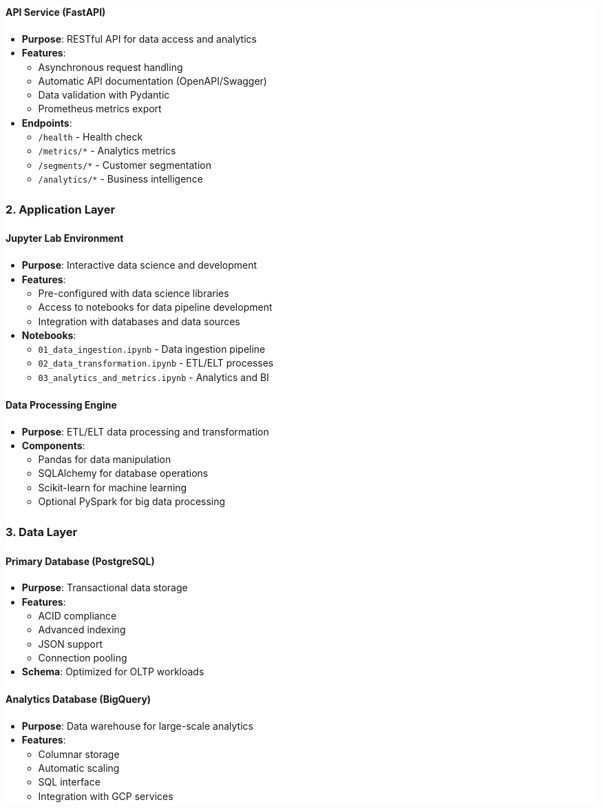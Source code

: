 #### API Service (FastAPI)
- **Purpose**: RESTful API for data access and analytics
- **Features**:
  - Asynchronous request handling
  - Automatic API documentation (OpenAPI/Swagger)
  - Data validation with Pydantic
  - Prometheus metrics export
- **Endpoints**:
  - `/health` - Health check
  - `/metrics/*` - Analytics metrics
  - `/segments/*` - Customer segmentation
  - `/analytics/*` - Business intelligence

### 2. Application Layer

#### Jupyter Lab Environment
- **Purpose**: Interactive data science and development
- **Features**:
  - Pre-configured with data science libraries
  - Access to notebooks for data pipeline development
  - Integration with databases and data sources
- **Notebooks**:
  - `01_data_ingestion.ipynb` - Data ingestion pipeline
  - `02_data_transformation.ipynb` - ETL/ELT processes
  - `03_analytics_and_metrics.ipynb` - Analytics and BI

#### Data Processing Engine
- **Purpose**: ETL/ELT data processing and transformation
- **Components**:
  - Pandas for data manipulation
  - SQLAlchemy for database operations
  - Scikit-learn for machine learning
  - Optional PySpark for big data processing

### 3. Data Layer

#### Primary Database (PostgreSQL)
- **Purpose**: Transactional data storage
- **Features**:
  - ACID compliance
  - Advanced indexing
  - JSON support
  - Connection pooling
- **Schema**: Optimized for OLTP workloads

#### Analytics Database (BigQuery)
- **Purpose**: Data warehouse for large-scale analytics
- **Features**:
  - Columnar storage
  - Automatic scaling
  - SQL interface
  - Integration with GCP services
